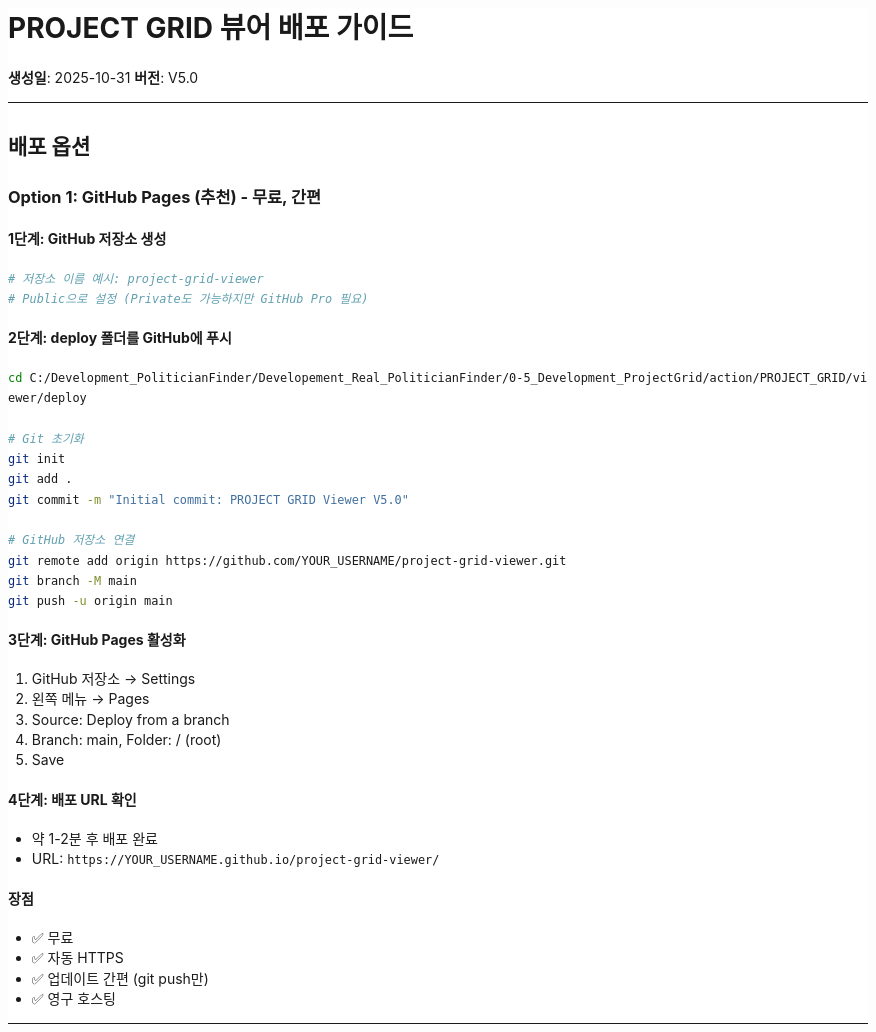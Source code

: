 # PROJECT GRID 뷰어 배포 가이드

**생성일**: 2025-10-31
**버전**: V5.0

---

## 배포 옵션

### Option 1: GitHub Pages (추천) - 무료, 간편

#### 1단계: GitHub 저장소 생성
```bash
# 저장소 이름 예시: project-grid-viewer
# Public으로 설정 (Private도 가능하지만 GitHub Pro 필요)
```

#### 2단계: deploy 폴더를 GitHub에 푸시
```bash
cd C:/Development_PoliticianFinder/Developement_Real_PoliticianFinder/0-5_Development_ProjectGrid/action/PROJECT_GRID/viewer/deploy

# Git 초기화
git init
git add .
git commit -m "Initial commit: PROJECT GRID Viewer V5.0"

# GitHub 저장소 연결
git remote add origin https://github.com/YOUR_USERNAME/project-grid-viewer.git
git branch -M main
git push -u origin main
```

#### 3단계: GitHub Pages 활성화
1. GitHub 저장소 → Settings
2. 왼쪽 메뉴 → Pages
3. Source: Deploy from a branch
4. Branch: main, Folder: / (root)
5. Save

#### 4단계: 배포 URL 확인
- 약 1-2분 후 배포 완료
- URL: `https://YOUR_USERNAME.github.io/project-grid-viewer/`

#### 장점
- ✅ 무료
- ✅ 자동 HTTPS
- ✅ 업데이트 간편 (git push만)
- ✅ 영구 호스팅

---
